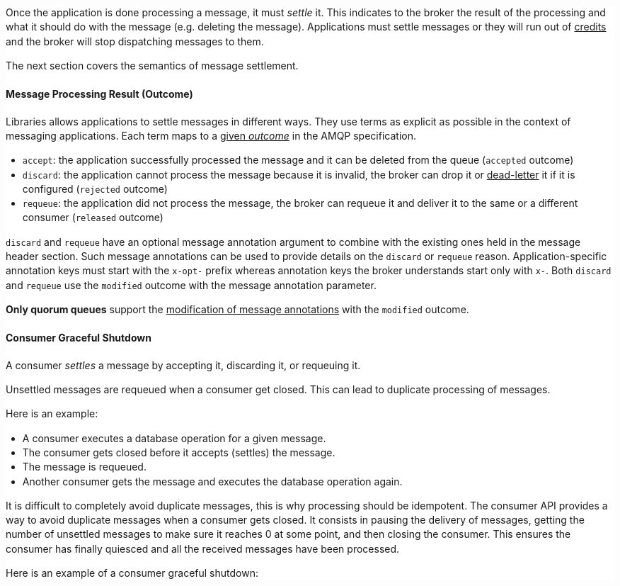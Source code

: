 Once the application is done processing a message, it must _settle_ it.
This indicates to the broker the result of the processing and what it should do with the message (e.g. deleting the message).
Applications must settle messages or they will run out of [credits](/blog/2024/09/02/amqp-flow-control) and the broker will stop dispatching messages to them.

The next section covers the semantics of message settlement.

#### Message Processing Result (Outcome)

Libraries allows applications to settle messages in different ways.
They use terms as explicit as possible in the context of messaging applications.
Each term maps to a [given _outcome_](/docs/amqp#outcomes) in the AMQP specification.

* `accept`: the application successfully processed the message and it can be deleted from the queue (`accepted` outcome)
* `discard`: the application cannot process the message because it is invalid, the broker can drop it or [dead-letter](/docs/dlx) it if it is configured (`rejected` outcome)
* `requeue`: the application did not process the message, the broker can requeue it and deliver it to the same or a different consumer (`released` outcome)

`discard` and `requeue` have an optional message annotation argument to combine with the existing ones held in the message header section.
Such message annotations can be used to provide details on the `discard` or `requeue` reason.
Application-specific annotation keys must start with the `x-opt-` prefix whereas annotation keys the broker understands start only with `x-`.
Both `discard` and `requeue` use the `modified` outcome with the message annotation parameter.

__Only quorum queues__ support the [modification of message annotations](/docs/amqp#modified-outcome) with the `modified` outcome.

#### Consumer Graceful Shutdown

A consumer _settles_ a message by accepting it, discarding it, or requeuing it.

Unsettled messages are requeued when a consumer get closed.
This can lead to duplicate processing of messages.

Here is an example:

* A consumer executes a database operation for a given message.
* The consumer gets closed before it accepts (settles) the message.
* The message is requeued.
* Another consumer gets the message and executes the database operation again.

It is difficult to completely avoid duplicate messages, this is why processing should be idempotent.
The consumer API provides a way to avoid duplicate messages when a consumer gets closed.
It consists in pausing the delivery of messages, getting the number of unsettled messages to make sure it reaches 0 at some point, and then closing the consumer.
This ensures the consumer has finally quiesced and all the received messages have been processed.

Here is an example of a consumer graceful shutdown:

<Tabs groupId="languages">
<TabItem value="java" label="Java">
